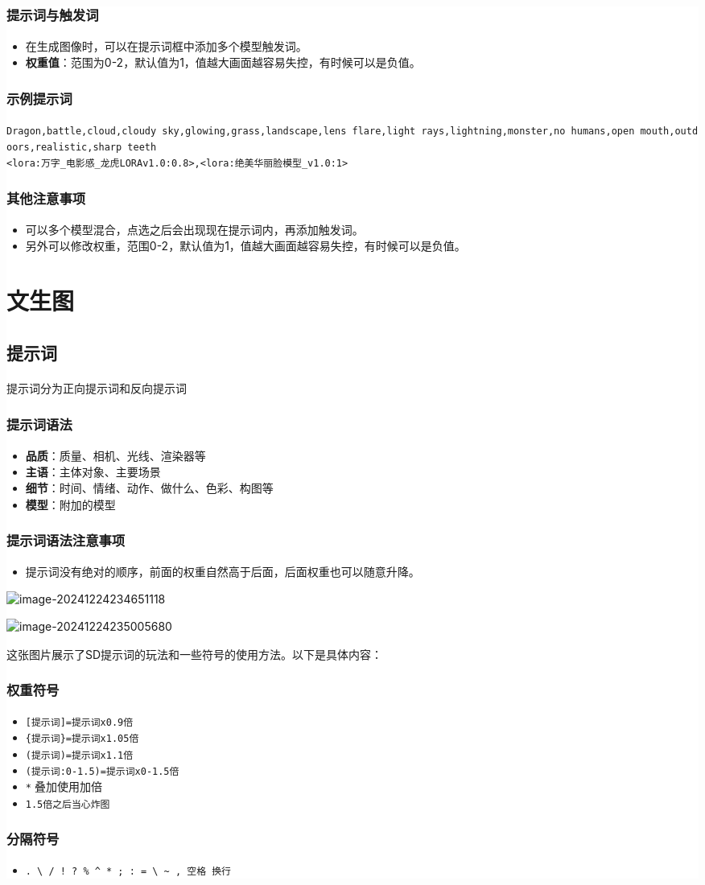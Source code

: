 ### 提示词与触发词
- 在生成图像时，可以在提示词框中添加多个模型触发词。
- **权重值**：范围为0-2，默认值为1，值越大画面越容易失控，有时候可以是负值。

### 示例提示词
```
Dragon,battle,cloud,cloudy sky,glowing,grass,landscape,lens flare,light rays,lightning,monster,no humans,open mouth,outdoors,realistic,sharp teeth
<lora:万字_电影感_龙虎LORAv1.0:0.8>,<lora:绝美华丽脸模型_v1.0:1>
```

### 其他注意事项
- 可以多个模型混合，点选之后会出现现在提示词内，再添加触发词。
- 另外可以修改权重，范围0-2，默认值为1，值越大画面越容易失控，有时候可以是负值。

# 文生图

## 提示词

提示词分为正向提示词和反向提示词

### 提示词语法

- **品质**：质量、相机、光线、渲染器等
- **主语**：主体对象、主要场景
- **细节**：时间、情绪、动作、做什么、色彩、构图等
- **模型**：附加的模型

### 提示词语法注意事项

- 提示词没有绝对的顺序，前面的权重自然高于后面，后面权重也可以随意升降。

![image-20241224234651118](https://raw.githubusercontent.com/MrSunflowers/images/main/note/images/202412242346270.png)

![image-20241224235005680](https://raw.githubusercontent.com/MrSunflowers/images/main/note/images/202412242350882.png)

这张图片展示了SD提示词的玩法和一些符号的使用方法。以下是具体内容：

### 权重符号

- `[提示词]=提示词x0.9倍`
- `{提示词}=提示词x1.05倍`
- `(提示词)=提示词x1.1倍`
- `(提示词:0-1.5)=提示词x0-1.5倍`
- `*` 叠加使用加倍
- `1.5倍之后当心炸图`

### 分隔符号

- `. \ / ! ? % ^ * ; : = \ ~ , 空格 换行`

